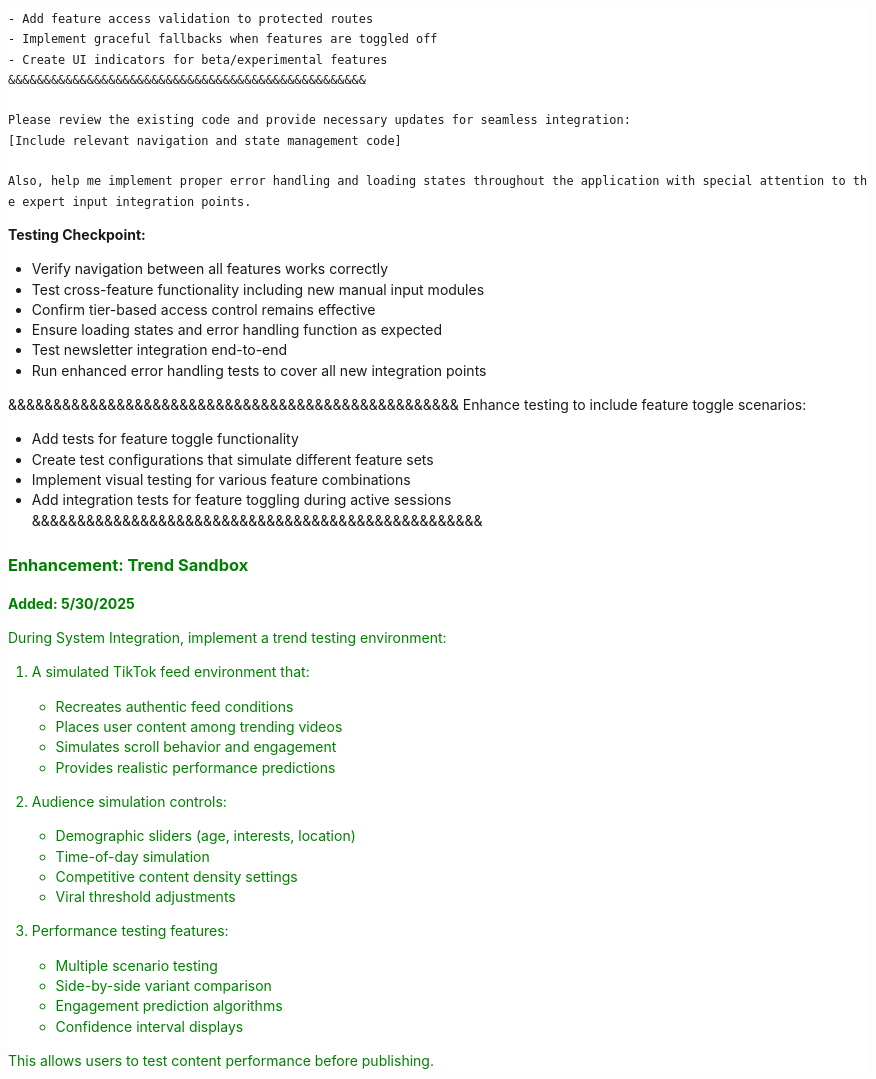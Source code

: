 ```
- Add feature access validation to protected routes
- Implement graceful fallbacks when features are toggled off
- Create UI indicators for beta/experimental features
&&&&&&&&&&&&&&&&&&&&&&&&&&&&&&&&&&&&&&&&&&&&&&&&&&

Please review the existing code and provide necessary updates for seamless integration:
[Include relevant navigation and state management code]

Also, help me implement proper error handling and loading states throughout the application with special attention to the expert input integration points.
```

**Testing Checkpoint:**
- Verify navigation between all features works correctly
- Test cross-feature functionality including new manual input modules
- Confirm tier-based access control remains effective
- Ensure loading states and error handling function as expected
- Test newsletter integration end-to-end
- Run enhanced error handling tests to cover all new integration points

&&&&&&&&&&&&&&&&&&&&&&&&&&&&&&&&&&&&&&&&&&&&&&&&&&
Enhance testing to include feature toggle scenarios:
- Add tests for feature toggle functionality
- Create test configurations that simulate different feature sets
- Implement visual testing for various feature combinations
- Add integration tests for feature toggling during active sessions
&&&&&&&&&&&&&&&&&&&&&&&&&&&&&&&&&&&&&&&&&&&&&&&&&&

<span style="color: green;">

### Enhancement: Trend Sandbox
**Added: 5/30/2025**

During System Integration, implement a trend testing environment:

1. A simulated TikTok feed environment that:
   - Recreates authentic feed conditions
   - Places user content among trending videos
   - Simulates scroll behavior and engagement
   - Provides realistic performance predictions

2. Audience simulation controls:
   - Demographic sliders (age, interests, location)
   - Time-of-day simulation
   - Competitive content density settings
   - Viral threshold adjustments

3. Performance testing features:
   - Multiple scenario testing
   - Side-by-side variant comparison
   - Engagement prediction algorithms
   - Confidence interval displays

This allows users to test content performance before publishing.
